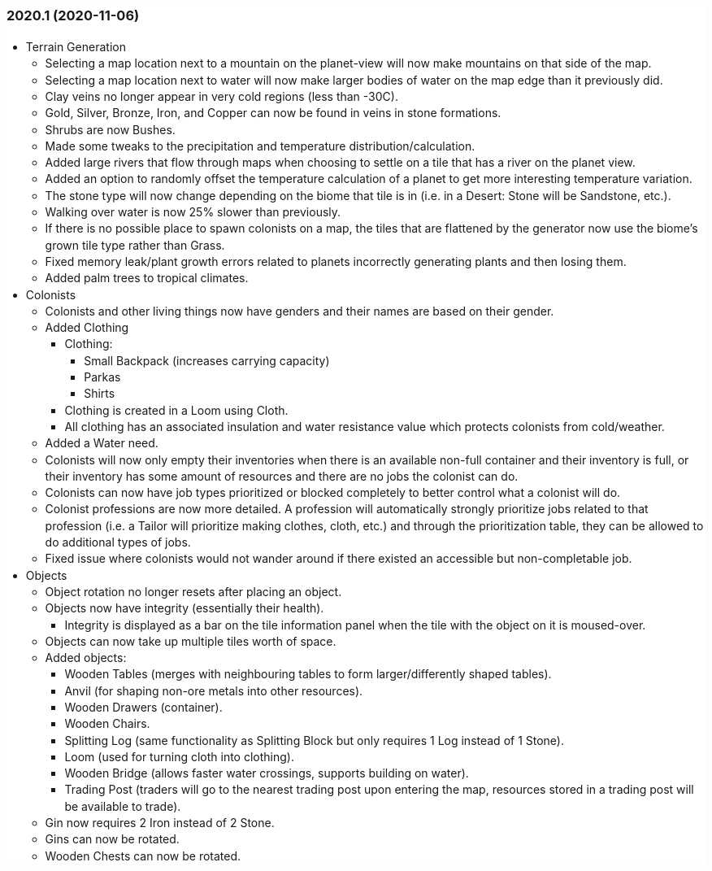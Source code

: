 ### 2020.1 (2020-11-06)
- Terrain Generation
	- Selecting a map location next to a mountain on the planet-view will now make mountains on that side of the map.
	- Selecting a map location next to water will now make larger bodies of water on the map edge than it previously did.
	- Clay veins no longer appear in very cold regions (less than -30C).
	- Gold, Silver, Bronze, Iron, and Copper can now be found in veins in stone formations.
	- Shrubs are now Bushes.
	- Made some tweaks to the precipitation and temperature distribution/calculation.
	- Added large rivers that flow through maps when choosing to settle on a tile that has a river on the planet view.
	- Added an option to randomly offset the temperature calculation of a planet to get more interesting temperature variation.
	- The stone type will now change depending on the biome that tile is in (i.e. in a Desert: Stone will be Sandstone, etc.).
	- Walking over water is now 25% slower than previously.
	- If there is no possible place to spawn colonists on a map, the tiles that are flattened by the generator now use the biome’s grown tile type rather than Grass.
	- Fixed memory leak/plant growth errors related to planets incorrectly generating plants and then losing them.
	- Added palm trees to tropical climates.
- Colonists
	- Colonists and other living things now have genders and their names are based on their gender.
	- Added Clothing
		- Clothing:
			- Small Backpack (increases carrying capacity)
			- Parkas
			- Shirts
		- Clothing is created in a Loom using Cloth.
		- All clothing has an associated insulation and water resistance value which protects colonists from cold/weather.
	- Added a Water need.
	- Colonists will now only empty their inventories when there is an available non-full container and their inventory is full, or their inventory has some amount of resources and there are no jobs the colonist can do.
	- Colonists can now have job types prioritized or blocked completely to better control what a colonist will do.
	- Colonist professions are now more detailed. A profession will automatically strongly prioritize jobs related to that profession (i.e. a Tailor will prioritize making clothes, cloth, etc.) and through the prioritization table, they can be allowed to do additional types of jobs.
	- Fixed issue where colonists would not wander around if there existed an accessible but non-completable job.
- Objects
	- Object rotation no longer resets after placing an object.
	- Objects now have integrity (essentially their health).
		- Integrity is displayed as a bar on the tile information panel when the tile with the object on it is moused-over.
	- Objects can now take up multiple tiles worth of space.
	- Added objects:
		- Wooden Tables (merges with neighbouring tables to form larger/differently shaped tables).
		- Anvil (for shaping non-ore metals into other resources).
		- Wooden Drawers (container).
		- Wooden Chairs.
		- Splitting Log (same functionality as Splitting Block but only requires 1 Log instead of 1 Stone).
		- Loom (used for turning cloth into clothing).
		- Wooden Bridge (allows faster water crossings, supports building on water).
		- Trading Post (traders will go to the nearest trading post upon entering the map, resources stored in a trading post will be available to trade).
	- Gin now requires 2 Iron instead of 2 Stone.
	- Gins can now be rotated.
	- Wooden Chests can now be rotated.